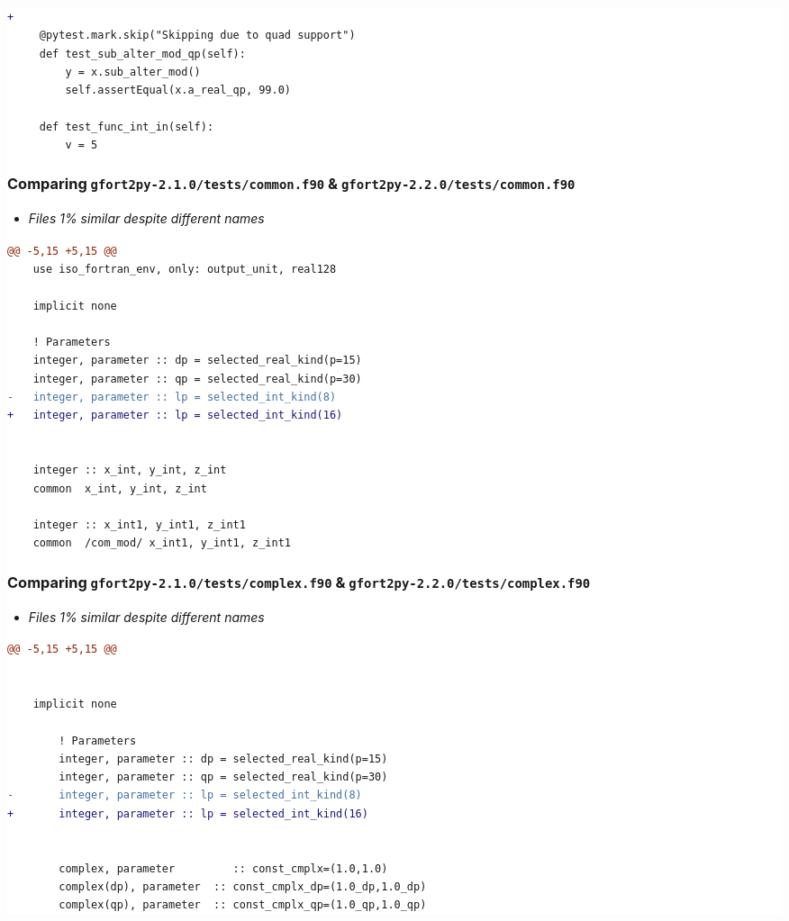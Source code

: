 ```diff
+
     @pytest.mark.skip("Skipping due to quad support")
     def test_sub_alter_mod_qp(self):
         y = x.sub_alter_mod()
         self.assertEqual(x.a_real_qp, 99.0)
 
     def test_func_int_in(self):
         v = 5
```

### Comparing `gfort2py-2.1.0/tests/common.f90` & `gfort2py-2.2.0/tests/common.f90`

 * *Files 1% similar despite different names*

```diff
@@ -5,15 +5,15 @@
 	use iso_fortran_env, only: output_unit, real128
 	
 	implicit none
 	
 	! Parameters
 	integer, parameter :: dp = selected_real_kind(p=15)
 	integer, parameter :: qp = selected_real_kind(p=30)
-	integer, parameter :: lp = selected_int_kind(8)
+	integer, parameter :: lp = selected_int_kind(16)
 	
 	
 	integer :: x_int, y_int, z_int
 	common  x_int, y_int, z_int
 	
 	integer :: x_int1, y_int1, z_int1
 	common  /com_mod/ x_int1, y_int1, z_int1
```

### Comparing `gfort2py-2.1.0/tests/complex.f90` & `gfort2py-2.2.0/tests/complex.f90`

 * *Files 1% similar despite different names*

```diff
@@ -5,15 +5,15 @@
 
 
 	implicit none
 	
 		! Parameters
 		integer, parameter :: dp = selected_real_kind(p=15)
 		integer, parameter :: qp = selected_real_kind(p=30)
-		integer, parameter :: lp = selected_int_kind(8)
+		integer, parameter :: lp = selected_int_kind(16)
 		
 		
 		complex, parameter         :: const_cmplx=(1.0,1.0)
 		complex(dp), parameter  :: const_cmplx_dp=(1.0_dp,1.0_dp)
 		complex(qp), parameter  :: const_cmplx_qp=(1.0_qp,1.0_qp)
```

